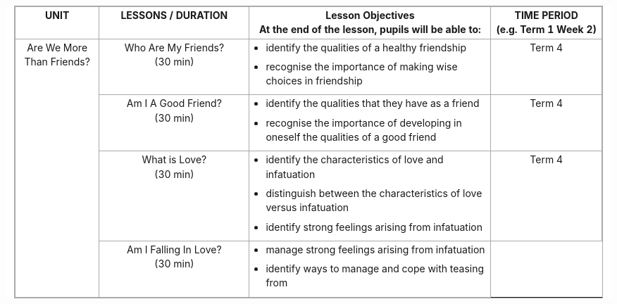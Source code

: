 <table class="iveo_table ives_tab_simple3 ive_eobj_center" style="margin: auto; outline: 0px; padding: 0px; border-collapse: collapse; clear: both; border: 1px solid rgb(170, 170, 170); width: 836.016px;"><tbody style="margin: 0px; outline: 0px; padding: 0px;"><tr style="margin: 0px; outline: 0px; padding: 0px;"><td width="119" style="margin: 0px; outline: 0px; padding: 2px; text-align: center; border: 1px solid rgb(170, 170, 170);"><strong style="margin: 0px; outline: 0px; padding: 0px;">UNIT</strong><br style="margin: 0px; outline: 0px; padding: 0px;"></td><td width="217" style="margin: 0px; outline: 0px; padding: 2px; text-align: center; border: 1px solid rgb(170, 170, 170);"><strong style="margin: 0px; outline: 0px; padding: 0px;">LESSONS / DURATION</strong><br style="margin: 0px; outline: 0px; padding: 0px;"></td><td width="352" style="margin: 0px; outline: 0px; padding: 2px; text-align: center; border: 1px solid rgb(170, 170, 170);"><strong style="margin: 0px; outline: 0px; padding: 0px;">Lesson Objectives</strong><br style="margin: 0px; outline: 0px; padding: 0px;"><strong style="margin: 0px; outline: 0px; padding: 0px;">At the end of the lesson, pupils will be able to:</strong><br style="margin: 0px; outline: 0px; padding: 0px;"></td><td width="159" style="margin: 0px; outline: 0px; padding: 2px; text-align: center; border: 1px solid rgb(170, 170, 170);"><strong style="margin: 0px; outline: 0px; padding: 0px;">TIME PERIOD</strong><br style="margin: 0px; outline: 0px; padding: 0px;"><strong style="margin: 0px; outline: 0px; padding: 0px;">(e.g. Term 1 Week 2)</strong><br style="margin: 0px; outline: 0px; padding: 0px;"></td></tr><tr style="margin: 0px; outline: 0px; padding: 0px;"><td rowspan="5" width="119" style="margin: 0px; outline: 0px; padding: 2px; text-align: center; border: 1px solid rgb(170, 170, 170);">Are We More Than Friends?<br style="margin: 0px; outline: 0px; padding: 0px;"></td><td width="217" style="margin: 0px; outline: 0px; padding: 2px; text-align: center; border: 1px solid rgb(170, 170, 170);">Who Are My Friends?<br style="margin: 0px; outline: 0px; padding: 0px;">(30 min)<br style="margin: 0px; outline: 0px; padding: 0px;"></td><td width="352" style="margin: 0px; outline: 0px; padding: 2px; text-align: left; border: 1px solid rgb(170, 170, 170);"><ul style="margin: 0px 0px 0.5em 1.5em; outline: 0px; padding: 0px;"><li style="margin: 0px; outline: 0px; padding: 0px;">identify the qualities of a healthy friendship</li></ul><ul style="margin: 0px 0px 0.5em 1.5em; outline: 0px; padding: 0px;"><li style="margin: 0px; outline: 0px; padding: 0px;">recognise the importance of making wise choices in friendship</li></ul></td><td width="159" style="margin: 0px; outline: 0px; padding: 2px; text-align: center; border: 1px solid rgb(170, 170, 170);">Term 4<br style="margin: 0px; outline: 0px; padding: 0px;"></td></tr><tr style="margin: 0px; outline: 0px; padding: 0px;"><td width="217" style="margin: 0px; outline: 0px; padding: 2px; text-align: center; border: 1px solid rgb(170, 170, 170);">Am I A Good Friend?<br style="margin: 0px; outline: 0px; padding: 0px;">(30 min)<br style="margin: 0px; outline: 0px; padding: 0px;"></td><td width="352" style="margin: 0px; outline: 0px; padding: 2px; text-align: left; border: 1px solid rgb(170, 170, 170);"><ul style="margin: 0px 0px 0.5em 1.5em; outline: 0px; padding: 0px;"><li style="margin: 0px; outline: 0px; padding: 0px;">identify the qualities that they have as a friend</li></ul><ul style="margin: 0px 0px 0.5em 1.5em; outline: 0px; padding: 0px;"><li style="margin: 0px; outline: 0px; padding: 0px;">recognise the importance of developing in oneself the qualities of a good friend</li></ul></td><td width="159" style="margin: 0px; outline: 0px; padding: 2px; text-align: center; border: 1px solid rgb(170, 170, 170);">Term 4<br style="margin: 0px; outline: 0px; padding: 0px;"></td></tr><tr style="margin: 0px; outline: 0px; padding: 0px;"><td width="217" style="margin: 0px; outline: 0px; padding: 2px; text-align: center; border: 1px solid rgb(170, 170, 170);">What is Love?<br style="margin: 0px; outline: 0px; padding: 0px;">(30 min)<br style="margin: 0px; outline: 0px; padding: 0px;"></td><td width="352" style="margin: 0px; outline: 0px; padding: 2px; text-align: left; border: 1px solid rgb(170, 170, 170);"><ul style="margin: 0px 0px 0.5em 1.5em; outline: 0px; padding: 0px;"><li style="margin: 0px; outline: 0px; padding: 0px;">identify the characteristics of love and infatuation</li></ul><ul style="margin: 0px 0px 0.5em 1.5em; outline: 0px; padding: 0px;"><li style="margin: 0px; outline: 0px; padding: 0px;">distinguish between the characteristics of love versus infatuation</li></ul><ul style="margin: 0px 0px 0.5em 1.5em; outline: 0px; padding: 0px;"><li style="margin: 0px; outline: 0px; padding: 0px;">identify strong feelings arising from infatuation</li></ul></td><td width="159" style="margin: 0px; outline: 0px; padding: 2px; text-align: center; border: 1px solid rgb(170, 170, 170);">Term 4<br style="margin: 0px; outline: 0px; padding: 0px;"></td></tr><tr style="margin: 0px; outline: 0px; padding: 0px;"><td width="217" style="margin: 0px; outline: 0px; padding: 2px; text-align: center; border: 1px solid rgb(170, 170, 170);">Am I Falling In Love?<br style="margin: 0px; outline: 0px; padding: 0px;">(30 min)<br style="margin: 0px; outline: 0px; padding: 0px;"></td><td width="352" style="margin: 0px; outline: 0px; padding: 2px; text-align: left; border: 1px solid rgb(170, 170, 170);"><ul style="margin: 0px 0px 0.5em 1.5em; outline: 0px; padding: 0px;"><li style="margin: 0px; outline: 0px; padding: 0px;">manage strong feelings arising from infatuation</li></ul><ul style="margin: 0px 0px 0.5em 1.5em; outline: 0px; padding: 0px;"><li style="margin: 0px; outline: 0px; padding: 0px;">identify ways to manage and cope with teasing from